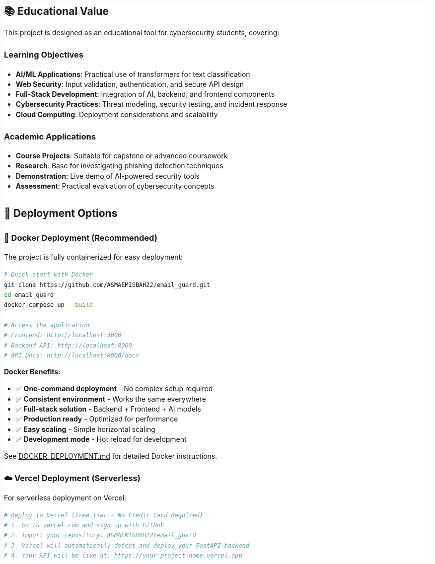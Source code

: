## 📚 Educational Value

This project is designed as an educational tool for cybersecurity students, covering:

### Learning Objectives

- **AI/ML Applications**: Practical use of transformers for text classification
- **Web Security**: Input validation, authentication, and secure API design
- **Full-Stack Development**: Integration of AI, backend, and frontend components
- **Cybersecurity Practices**: Threat modeling, security testing, and incident response
- **Cloud Computing**: Deployment considerations and scalability

### Academic Applications

- **Course Projects**: Suitable for capstone or advanced coursework
- **Research**: Base for investigating phishing detection techniques
- **Demonstration**: Live demo of AI-powered security tools
- **Assessment**: Practical evaluation of cybersecurity concepts

## 🚀 Deployment Options

### 🐳 Docker Deployment (Recommended)
The project is fully containerized for easy deployment:

```bash
# Quick start with Docker
git clone https://github.com/ASMAEMISBAH22/email_guard.git
cd email_guard
docker-compose up --build

# Access the application
# Frontend: http://localhost:3000
# Backend API: http://localhost:8000
# API Docs: http://localhost:8000/docs
```

**Docker Benefits:**
- ✅ **One-command deployment** - No complex setup required
- ✅ **Consistent environment** - Works the same everywhere
- ✅ **Full-stack solution** - Backend + Frontend + AI models
- ✅ **Production ready** - Optimized for performance
- ✅ **Easy scaling** - Simple horizontal scaling
- ✅ **Development mode** - Hot reload for development

See [DOCKER_DEPLOYMENT.md](DOCKER_DEPLOYMENT.md) for detailed Docker instructions.

### ☁️ Vercel Deployment (Serverless)
For serverless deployment on Vercel:

```bash
# Deploy to Vercel (Free Tier - No Credit Card Required)
# 1. Go to vercel.com and sign up with GitHub
# 2. Import your repository: ASMAEMISBAH22/email_guard
# 3. Vercel will automatically detect and deploy your FastAPI backend
# 4. Your API will be live at: https://your-project-name.vercel.app
```
